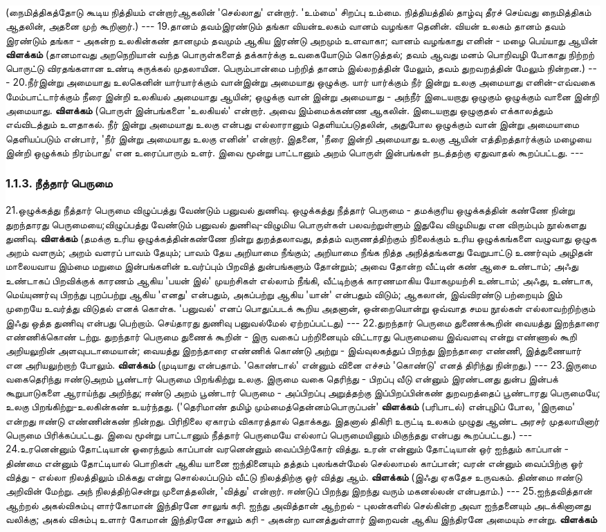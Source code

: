 (நைமித்திகத்தோடு கூடிய நித்தியம் என்றார்ஆகலின் 'செல்லாது' என்றார். 'உம்மை' சிறப்பு உம்மை. நித்தியத்தில் தாழ்வு தீரச் செய்வது நைமித்திகம் ஆதலின், அதனை முற் கூறினார்.) --- 19.தானம் தவம்இரண்டும் தங்கா வியன்உலகம்
வானம் வழங்கா தெனின்.
வியன் உலகம் தானம் தவம் இரண்டும் தங்கா - அகன்ற உலகின்கண் தானமும் தவமும் ஆகிய இரண்டு அறமும் உளவாகா; வானம் வழங்காது எனின் - மழை பெய்யாது ஆயின் **விளக்கம்**
(தானமாவது அறநெறியான் வந்த பொருள்களைத் தக்கார்க்கு உவகையோடும் கொடுத்தல்; தவம் ஆவது மனம் பொறிவழி போகாது நிற்றற் பொருட்டு விரதங்களான உண்டி சுருக்கல் முதலாயின. பெரும்பான்மை பற்றித் தானம் இல்லறத்தின் மேலும், தவம் துறவறத்தின் மேலும் நின்றன.) --- 20.நீர்இன்று அமையாது உலகெனின் யார்யார்க்கும்
வான்இன்று அமையாது ஒழுக்கு.
யார் யார்க்கும் நீர் இன்று உலகு அமையாது எனின்-எவ்வகை மேம்பாட்டார்க்கும் நீரை இன்றி உலகியல் அமையாது ஆயின்; ஒழுக்கு வான் இன்று அமையாது - அந்நீர் இடையறாது ஒழுகும் ஒழுக்கும் வானை இன்றி அமையாது.
**விளக்கம்**
(பொருள் இன்பங்களை 'உலகியல்' என்றார். அவை இம்மைக்கண்ண ஆகலின். இடையறாது ஒழுகுதல் எக்காலத்தும் எவ்விடத்தும் உளதாகல். நீர் இன்று அமையாது உலகு என்பது எல்லாரானும் தெளியப்படுதலின், அதுபோல ஒழுக்கும் வான் இன்று அமையாமை தெளியப்படும் என்பார், 'நீர் இன்று அமையாது உலகு எனின்' என்றார். இதனை, 'நீரை இன்றி அமையாது உலகு ஆயின் எத்திறத்தார்க்கும் மழையை இன்றி ஒழுக்கம் நிரம்பாது' என உரைப்பாரும் உளர். இவை மூன்று பாட்டானும் அறம் பொருள் இன்பங்கள் நடத்தற்கு ஏதுவாதல் கூறப்பட்டது. ---

### 1.1.3. நீத்தார் பெருமை

21.ஒழுக்கத்து நீத்தார் பெருமை விழுப்பத்து
வேண்டும் பனுவல் துணிவு.
ஒழுக்கத்து நீத்தார் பெருமை - தமக்குரிய ஒழுக்கத்தின் கண்ணே நின்று துறந்தாரது பெருமையை;விழுப்பத்து வேண்டும் பனுவல் துணிவு-விழுமிய பொருள்கள் பலவற்றுள்ளும் இதுவே விழுமியது என விரும்பும் நூல்களது துணிவு.
**விளக்கம்**
(தமக்கு உரிய ஒழுக்கத்தின்கண்ணே நின்று துறத்தலாவது, தத்தம் வருணத்திற்கும் நிலைக்கும் உரிய ஒழுக்கங்களை வழுவாது ஒழுக அறம் வளரும்; அறம் வளரப் பாவம் தேயும்; பாவம் தேய அறியாமை நீங்கும்; அறியாமை நீங்க நித்த அநித்தங்களது வேறுபாட்டு உணர்வும் அழிதன் மாலையவாய இம்மை மறுமை இன்பங்களின் உவர்ப்பும் பிறவித் துன்பங்களும் தோன்றும்; அவை தோன்ற வீட்டின் கண் ஆசை உண்டாம்; அஃது உண்டாகப் பிறவிக்குக் காரணம் ஆகிய 'பயன் இல்' முயற்சிகள் எல்லாம் நீங்கி, வீட்டிற்குக் காரணமாகிய யோகமுயற்சி உண்டாம்; அஃது, உண்டாக, மெய்யுணர்வு பிறந்து புறப்பற்று ஆகிய 'எனது' என்பதும், அகப்பற்று ஆகிய 'யான்' என்பதும் விடும்; ஆகலான், இவ்விரண்டு பற்றையும் இம் முறையே உவர்த்து விடுதல் எனக் கொள்க. 'பனுவல்' எனப் பொதுப்படக் கூறிய அதனான், ஒன்றையொன்று ஒவ்வாத சமய நூல்கள் எல்லாவற்றிற்கும் இஃது ஒத்த துணிவு என்பது பெற்றாம். செய்தாரது துணிவு பனுவல்மேல் ஏற்றப்பட்டது) --- 22.துறந்தார் பெருமை துணைக்கூறின் வையத்து
இறந்தாரை எண்ணிக்கொண் டற்று.
துறந்தார் பெருமை துணைக் கூறின் - இரு வகைப் பற்றினையும் விட்டாரது பெருமையை இவ்வளவு என்று எண்ணால் கூறி அறியலுறின் அளவுபடாமையான்; வையத்து இறந்தாரை எண்ணிக் கொண்டு அற்று - இவ்வுலகத்துப் பிறந்து இறந்தாரை எண்ணி, இத்துணையார் என அரியலுற்றாற் போலும்.
**விளக்கம்**
(முடியாது என்பதாம். 'கொண்டால்' என்னும் வினை எச்சம் 'கொண்டு' எனத் திரிந்து நின்றது.) --- 23.இருமை வகைதெரிந்து ஈண்டுஅறம் பூண்டார்
பெருமை பிறங்கிற்று உலகு.
இருமை வகை தெரிந்து - பிறப்பு வீடு என்னும் இரண்டனது துன்ப இன்பக் கூறுபாடுகளை ஆராய்ந்து அறிந்து; ஈண்டு அறம் பூண்டார் பெருமை - அப்பிறப்பு அறுத்தற்கு இப்பிறப்பின்கண் துறவறத்தைப் பூண்டாரது பெருமையே; உலகு பிறங்கிற்று-உலகின்கண் உயர்ந்தது. ('தெரிமாண் தமிழ் மும்மைத்தென்னம்பொருப்பன்'
**விளக்கம்**
(பரிபாடல்) என்புழிப் போல, 'இருமை' என்றது ஈண்டு எண்ணின்கண் நின்றது. பிரிநிலை ஏகாரம் விகாரத்தால் தொக்கது. இதனால் திகிரி உருட்டி உலகம் முழுது ஆண்ட அரசர் முதலாயினார் பெருமை பிரிக்கப்பட்டது. இவை மூன்று பாட்டானும் நீத்தார் பெருமையே எல்லாப் பெருமையினும் மிகுந்தது என்பது கூறப்பட்டது.) --- 24.உரனென்னும் தோட்டியான் ஓரைந்தும் காப்பான்
வரனென்னும் வைப்பிற்கோர் வித்து.
உரன் என்னும் தோட்டியான் ஒர் ஐந்தும் காப்பான் - திண்மை என்னும் தோட்டியால் பொறிகள் ஆகிய யானை ஐந்தினையும் தத்தம் புலங்கள்மேல் செல்லாமல் காப்பான்; வரன் என்னும் வைப்பிற்கு ஓர் வித்து - எல்லா நிலத்திலும் மிக்கது என்று சொல்லப்படும் வீட்டு நிலத்திற்கு ஓர் வித்து ஆம்.
**விளக்கம்**
(இஃது ஏகதேச உருவகம். திண்மை ஈண்டு அறிவின் மேற்று. அந் நிலத்திற்சென்று முளைத்தலின், 'வித்து' என்றார். ஈண்டுப் பிறந்து இறந்து வரும் மகனல்லன் என்பதாம்.) --- 25.ஐந்தவித்தான் ஆற்றல் அகல்விசும்பு ளார்கோமான்
இந்திரனே சாலுங் கரி.
ஐந்து அவித்தான் ஆற்றல் - புலன்களில் செல்கின்ற அவா ஐந்தனையும் அடக்கினானது வலிக்கு; அகல் விசும்பு உளார் கோமான் இந்திரனே சாலும் கரி - அகன்ற வானத்துள்ளார் இறைவன் ஆகிய இந்திரனே அமையும் சான்று.
**விளக்கம்**